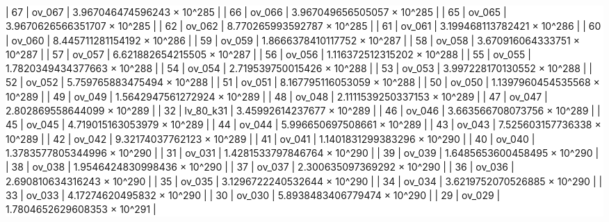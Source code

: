 | 67 | ov_067 | 3.967046474596243 × 10^285 |
| 66 | ov_066 | 3.967049656505057 × 10^285 |
| 65 | ov_065 | 3.9670626566351707 × 10^285 |
| 62 | ov_062 | 8.770265993592787 × 10^285 |
| 61 | ov_061 | 3.199468113782421 × 10^286 |
| 60 | ov_060 | 8.445711281154192 × 10^286 |
| 59 | ov_059 | 1.8666378410117752 × 10^287 |
| 58 | ov_058 | 3.670916064333751 × 10^287 |
| 57 | ov_057 | 6.621882654215505 × 10^287 |
| 56 | ov_056 | 1.116372512315202 × 10^288 |
| 55 | ov_055 | 1.7820349434377663 × 10^288 |
| 54 | ov_054 | 2.719539750015426 × 10^288 |
| 53 | ov_053 | 3.997228170130552 × 10^288 |
| 52 | ov_052 | 5.759765883475494 × 10^288 |
| 51 | ov_051 | 8.167795116053059 × 10^288 |
| 50 | ov_050 | 1.1397960454535568 × 10^289 |
| 49 | ov_049 | 1.5642947561272924 × 10^289 |
| 48 | ov_048 | 2.1111539250337153 × 10^289 |
| 47 | ov_047 | 2.802869558644099 × 10^289 |
| 32 | lv_80_k31 | 3.45992614237677 × 10^289 |
| 46 | ov_046 | 3.663566708073756 × 10^289 |
| 45 | ov_045 | 4.719015163053979 × 10^289 |
| 44 | ov_044 | 5.996650697508661 × 10^289 |
| 43 | ov_043 | 7.525603157736338 × 10^289 |
| 42 | ov_042 | 9.32174037762123 × 10^289 |
| 41 | ov_041 | 1.1401831299383296 × 10^290 |
| 40 | ov_040 | 1.3783577805344996 × 10^290 |
| 31 | ov_031 | 1.4281533797846764 × 10^290 |
| 39 | ov_039 | 1.6485653600458495 × 10^290 |
| 38 | ov_038 | 1.9546424830998436 × 10^290 |
| 37 | ov_037 | 2.300635097369292 × 10^290 |
| 36 | ov_036 | 2.690810634316243 × 10^290 |
| 35 | ov_035 | 3.1296722240532644 × 10^290 |
| 34 | ov_034 | 3.6219752070526885 × 10^290 |
| 33 | ov_033 | 4.17274620495832 × 10^290 |
| 30 | ov_030 | 5.8938483406779474 × 10^290 |
| 29 | ov_029 | 1.7804652629608353 × 10^291 |
